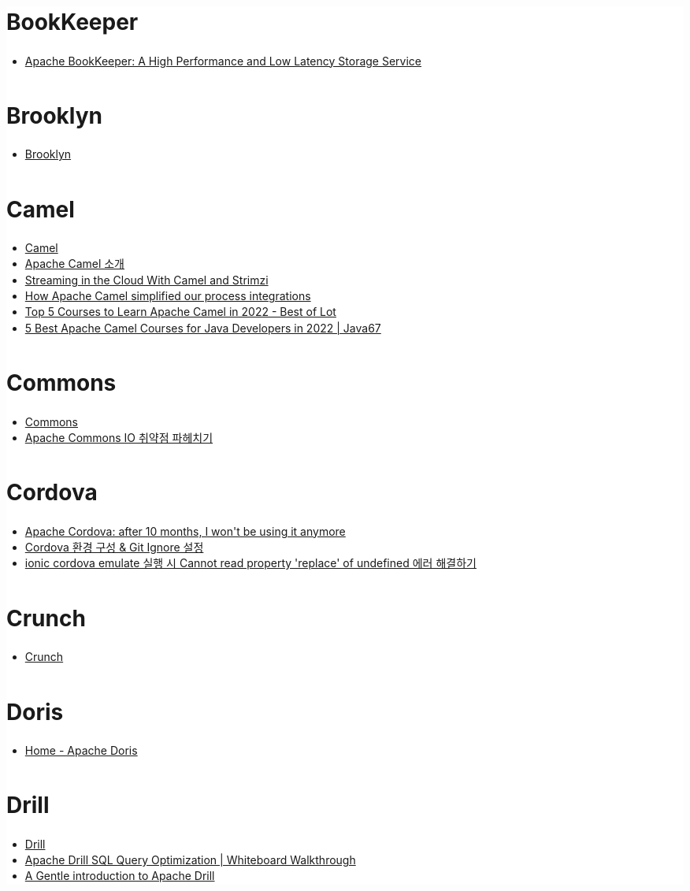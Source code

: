 # BookKeeper
* [Apache BookKeeper: A High Performance and Low Latency Storage Service](https://www.slideshare.net/hustlmsp/apache-bookkeeper-a-high-performance-and-low-latency-storage-service)

# Brooklyn
* [Brooklyn](https://brooklyn.apache.org/)

# Camel
* [Camel](https://github.com/apache/camel)
* [Apache Camel 소개](https://medium.com/@OutOfBedlam/apache-camel-%EC%86%8C%EA%B0%9C-1b20e6e12a93)
* [Streaming in the Cloud With Camel and Strimzi](http://blog.joshdreagan.com/2019/05/30/streaming_in_the_cloud_with_camel_and_strimzi/)
* [How Apache Camel simplified our process integrations](https://medium.com/trendyol-tech/how-apache-camel-simplified-our-process-integrations-9e17d0251650)
* [Top 5 Courses to Learn Apache Camel in 2022 - Best of Lot](https://javarevisited.blogspot.com/2022/02/top-5-courses-to-learn-apache-camel-in.html)
* [5 Best Apache Camel Courses for Java Developers in 2022 | Java67](https://www.java67.com/2022/02/5-best-apache-camel-courses-for-java.html)

# Commons
* [Commons](https://commons.apache.org/)
* [Apache Commons IO 취약점 파헤치기](https://dev.gmarket.com/81)

# Cordova
* [Apache Cordova: after 10 months, I won't be using it anymore](http://geekcoder.org/apache-cordova-after-10-months-i-wont-using-it-anymore/)
* [Cordova 환경 구성 & Git Ignore 설정](http://brantiffy.axisj.com/archives/377)
* [ionic cordova emulate 실행 시 Cannot read property 'replace' of undefined 에러 해결하기](http://www.haruair.com/blog/3962)

# Crunch
* [Crunch](https://crunch.apache.org/)

# Doris
* [Home - Apache Doris](https://doris.apache.org/)

# Drill
* [Drill](http://drill.apache.org/)
* [Apache Drill SQL Query Optimization | Whiteboard Walkthrough](https://www.mapr.com/blog/apache-drill-sql-query-optimization-whiteboard-walkthrough)
* [A Gentle introduction to Apache Drill](https://medium.com/a-tale-of-2-from-data-to-information/apache-drill-101-391c5eb801c8)
